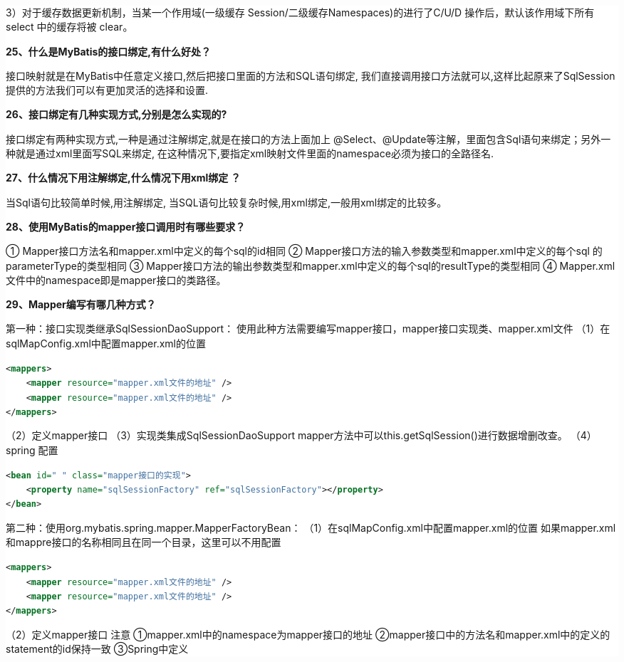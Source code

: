 3）对于缓存数据更新机制，当某一个作用域(一级缓存 Session/二级缓存Namespaces)的进行了C/U/D 操作后，默认该作用域下所有 select 中的缓存将被 clear。

**25、什么是MyBatis的接口绑定,有什么好处？**

接口映射就是在MyBatis中任意定义接口,然后把接口里面的方法和SQL语句绑定, 我们直接调用接口方法就可以,这样比起原来了SqlSession提供的方法我们可以有更加灵活的选择和设置.

**26、接口绑定有几种实现方式,分别是怎么实现的?**

  接口绑定有两种实现方式,一种是通过注解绑定,就是在接口的方法上面加上 @Select、@Update等注解，里面包含Sql语句来绑定；另外一种就是通过xml里面写SQL来绑定, 在这种情况下,要指定xml映射文件里面的namespace必须为接口的全路径名.

**27、什么情况下用注解绑定,什么情况下用xml绑定 ？**

当Sql语句比较简单时候,用注解绑定, 当SQL语句比较复杂时候,用xml绑定,一般用xml绑定的比较多。

**28、使用MyBatis的mapper接口调用时有哪些要求？**

① Mapper接口方法名和mapper.xml中定义的每个sql的id相同 
② Mapper接口方法的输入参数类型和mapper.xml中定义的每个sql 的parameterType的类型相同 
③ Mapper接口方法的输出参数类型和mapper.xml中定义的每个sql的resultType的类型相同 
④ Mapper.xml文件中的namespace即是mapper接口的类路径。

 

**29、Mapper编写有哪几种方式？**

第一种：接口实现类继承SqlSessionDaoSupport： 
使用此种方法需要编写mapper接口，mapper接口实现类、mapper.xml文件 
（1）在sqlMapConfig.xml中配置mapper.xml的位置

```xml
<mappers>
    <mapper resource="mapper.xml文件的地址" />
    <mapper resource="mapper.xml文件的地址" />
</mappers>
```

（2）定义mapper接口
（3）实现类集成SqlSessionDaoSupport
mapper方法中可以this.getSqlSession()进行数据增删改查。
（4）spring 配置

```xml
<bean id=" " class="mapper接口的实现">
    <property name="sqlSessionFactory" ref="sqlSessionFactory"></property>
</bean>
```

第二种：使用org.mybatis.spring.mapper.MapperFactoryBean：
（1）在sqlMapConfig.xml中配置mapper.xml的位置
如果mapper.xml和mappre接口的名称相同且在同一个目录，这里可以不用配置

```xml
<mappers>
    <mapper resource="mapper.xml文件的地址" />
    <mapper resource="mapper.xml文件的地址" />
</mappers>
```

（2）定义mapper接口
注意
①mapper.xml中的namespace为mapper接口的地址
②mapper接口中的方法名和mapper.xml中的定义的statement的id保持一致
③Spring中定义
